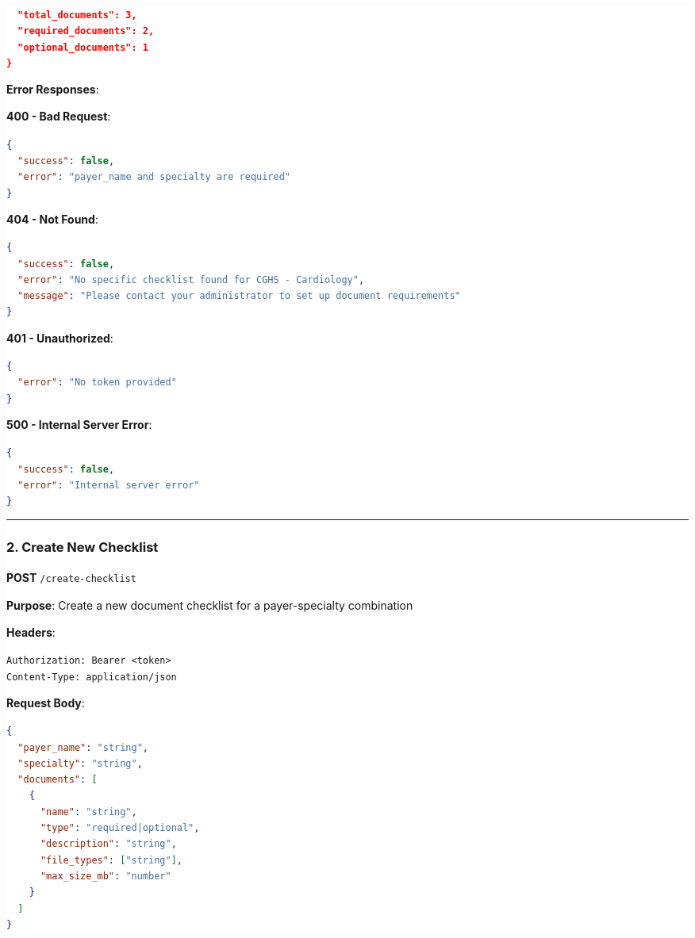 ```json
  "total_documents": 3,
  "required_documents": 2,
  "optional_documents": 1
}
```

**Error Responses**:

**400 - Bad Request**:
```json
{
  "success": false,
  "error": "payer_name and specialty are required"
}
```

**404 - Not Found**:
```json
{
  "success": false,
  "error": "No specific checklist found for CGHS - Cardiology",
  "message": "Please contact your administrator to set up document requirements"
}
```

**401 - Unauthorized**:
```json
{
  "error": "No token provided"
}
```

**500 - Internal Server Error**:
```json
{
  "success": false,
  "error": "Internal server error"
}
```

---

### 2. Create New Checklist
**POST** `/create-checklist`

**Purpose**: Create a new document checklist for a payer-specialty combination

**Headers**:
```
Authorization: Bearer <token>
Content-Type: application/json
```

**Request Body**:
```json
{
  "payer_name": "string",
  "specialty": "string",
  "documents": [
    {
      "name": "string",
      "type": "required|optional",
      "description": "string",
      "file_types": ["string"],
      "max_size_mb": "number"
    }
  ]
}
```